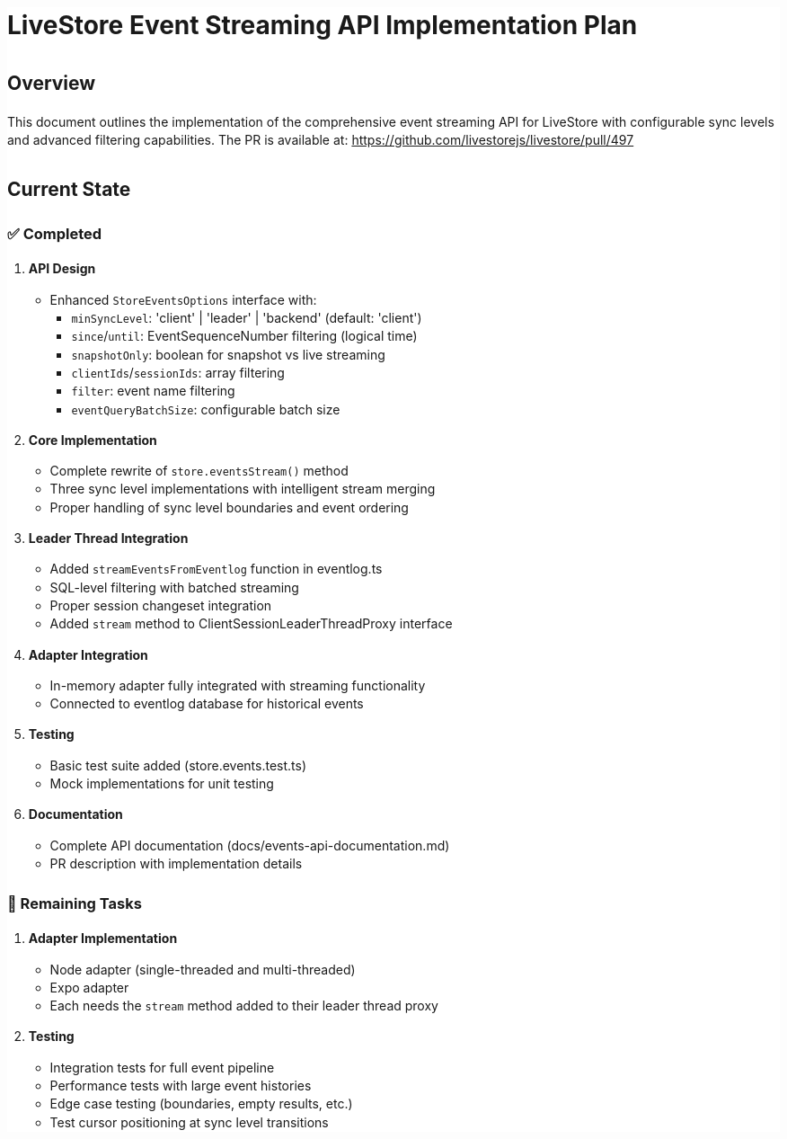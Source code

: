 # LiveStore Event Streaming API Implementation Plan

## Overview

This document outlines the implementation of the comprehensive event streaming API for LiveStore with configurable sync levels and advanced filtering capabilities. The PR is available at: https://github.com/livestorejs/livestore/pull/497

## Current State

### ✅ Completed

1. **API Design**
   - Enhanced `StoreEventsOptions` interface with:
     - `minSyncLevel`: 'client' | 'leader' | 'backend' (default: 'client')
     - `since`/`until`: EventSequenceNumber filtering (logical time)
     - `snapshotOnly`: boolean for snapshot vs live streaming
     - `clientIds`/`sessionIds`: array filtering
     - `filter`: event name filtering
     - `eventQueryBatchSize`: configurable batch size

2. **Core Implementation**
   - Complete rewrite of `store.eventsStream()` method
   - Three sync level implementations with intelligent stream merging
   - Proper handling of sync level boundaries and event ordering

3. **Leader Thread Integration**
   - Added `streamEventsFromEventlog` function in eventlog.ts
   - SQL-level filtering with batched streaming
   - Proper session changeset integration
   - Added `stream` method to ClientSessionLeaderThreadProxy interface

4. **Adapter Integration**
   - In-memory adapter fully integrated with streaming functionality
   - Connected to eventlog database for historical events

5. **Testing**
   - Basic test suite added (store.events.test.ts)
   - Mock implementations for unit testing

6. **Documentation**
   - Complete API documentation (docs/events-api-documentation.md)
   - PR description with implementation details

### 🚧 Remaining Tasks

1. **Adapter Implementation**
   - Node adapter (single-threaded and multi-threaded)
   - Expo adapter
   - Each needs the `stream` method added to their leader thread proxy

2. **Testing**
   - Integration tests for full event pipeline
   - Performance tests with large event histories
   - Edge case testing (boundaries, empty results, etc.)
   - Test cursor positioning at sync level transitions
